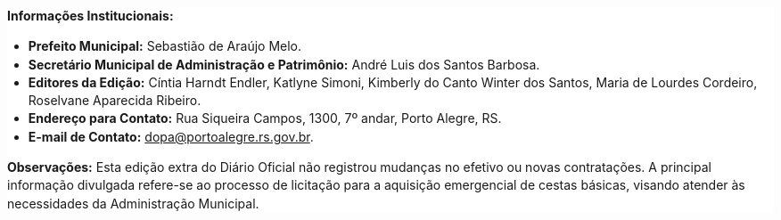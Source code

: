 **Informações Institucionais:**
- **Prefeito Municipal:** Sebastião de Araújo Melo.
- **Secretário Municipal de Administração e Patrimônio:** André Luis dos Santos Barbosa.
- **Editores da Edição:** Cíntia Harndt Endler, Katlyne Simoni, Kimberly do Canto Winter dos Santos, Maria de Lourdes Cordeiro, Roselvane Aparecida Ribeiro.
- **Endereço para Contato:** Rua Siqueira Campos, 1300, 7º andar, Porto Alegre, RS.
- **E-mail de Contato:** dopa@portoalegre.rs.gov.br.

**Observações:**
Esta edição extra do Diário Oficial não registrou mudanças no efetivo ou novas contratações. A principal informação divulgada refere-se ao processo de licitação para a aquisição emergencial de cestas básicas, visando atender às necessidades da Administração Municipal.